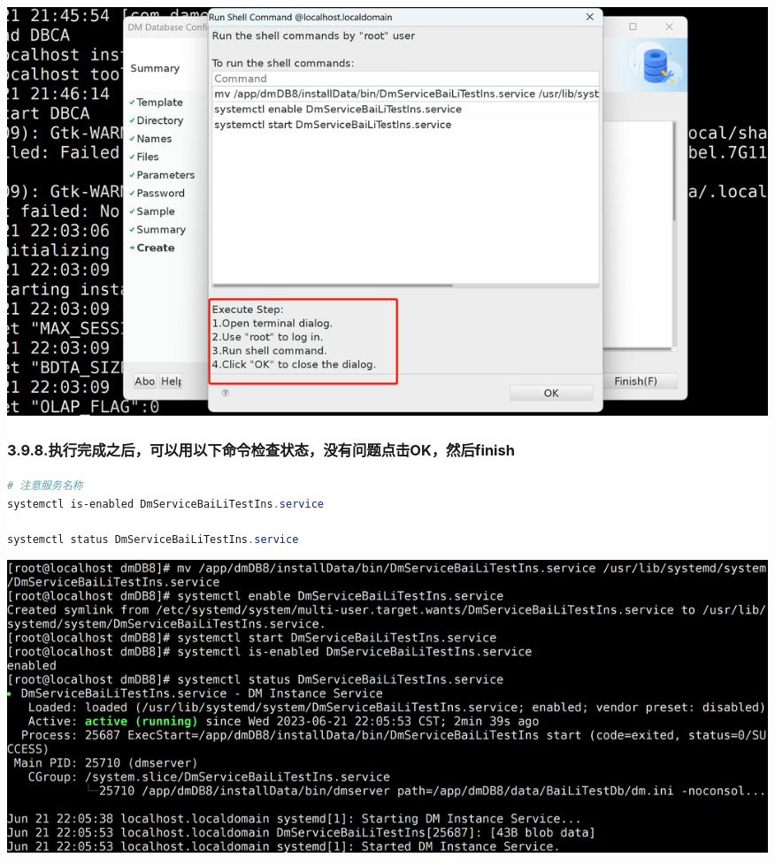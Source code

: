 ![1687356216230-005c8af6-293f-48ce-9ab4-6fc77c6ee6fe.png](./img/1L1rzoteCzrdm7Sq/1687356216230-005c8af6-293f-48ce-9ab4-6fc77c6ee6fe-286408.png)

### 3.9.8.执行完成之后，可以用以下命令检查状态，没有问题点击OK，然后finish

```powershell
# 注意服务名称
systemctl is-enabled DmServiceBaiLiTestIns.service
 
systemctl status DmServiceBaiLiTestIns.service
```

![1687356546751-668f64e8-cb40-4e45-897b-47ac871e54b4.png](./img/1L1rzoteCzrdm7Sq/1687356546751-668f64e8-cb40-4e45-897b-47ac871e54b4-869359.png)
